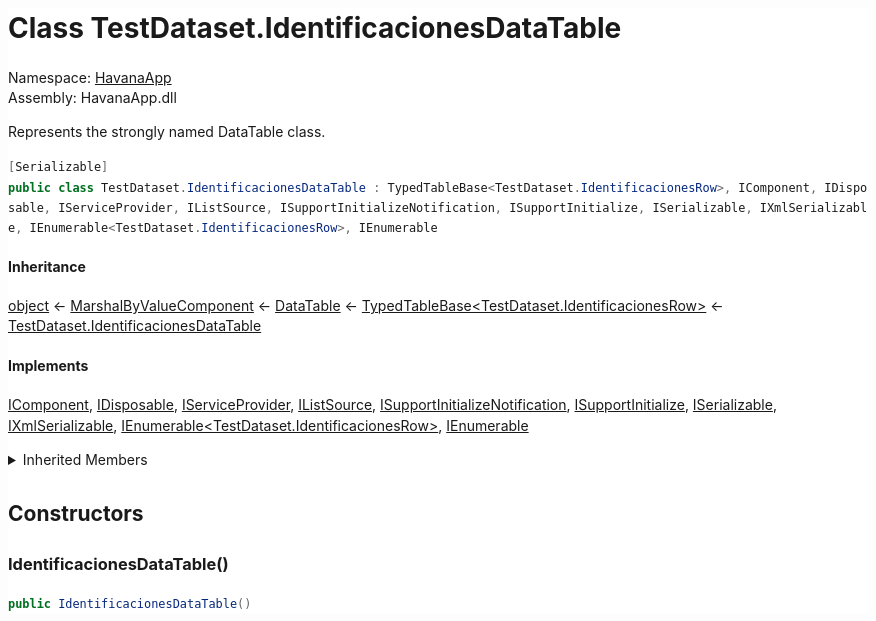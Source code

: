 # <a id="HavanaApp_TestDataset_IdentificacionesDataTable"></a> Class TestDataset.IdentificacionesDataTable

Namespace: [HavanaApp](HavanaApp.md)  
Assembly: HavanaApp.dll  

Represents the strongly named DataTable class.

```csharp
[Serializable]
public class TestDataset.IdentificacionesDataTable : TypedTableBase<TestDataset.IdentificacionesRow>, IComponent, IDisposable, IServiceProvider, IListSource, ISupportInitializeNotification, ISupportInitialize, ISerializable, IXmlSerializable, IEnumerable<TestDataset.IdentificacionesRow>, IEnumerable
```

#### Inheritance

[object](https://learn.microsoft.com/dotnet/api/system.object) ← 
[MarshalByValueComponent](https://learn.microsoft.com/dotnet/api/system.componentmodel.marshalbyvaluecomponent) ← 
[DataTable](https://learn.microsoft.com/dotnet/api/system.data.datatable) ← 
[TypedTableBase<TestDataset.IdentificacionesRow\>](https://learn.microsoft.com/dotnet/api/system.data.typedtablebase\-1) ← 
[TestDataset.IdentificacionesDataTable](HavanaApp.TestDataset.IdentificacionesDataTable.md)

#### Implements

[IComponent](https://learn.microsoft.com/dotnet/api/system.componentmodel.icomponent), 
[IDisposable](https://learn.microsoft.com/dotnet/api/system.idisposable), 
[IServiceProvider](https://learn.microsoft.com/dotnet/api/system.iserviceprovider), 
[IListSource](https://learn.microsoft.com/dotnet/api/system.componentmodel.ilistsource), 
[ISupportInitializeNotification](https://learn.microsoft.com/dotnet/api/system.componentmodel.isupportinitializenotification), 
[ISupportInitialize](https://learn.microsoft.com/dotnet/api/system.componentmodel.isupportinitialize), 
[ISerializable](https://learn.microsoft.com/dotnet/api/system.runtime.serialization.iserializable), 
[IXmlSerializable](https://learn.microsoft.com/dotnet/api/system.xml.serialization.ixmlserializable), 
[IEnumerable<TestDataset.IdentificacionesRow\>](https://learn.microsoft.com/dotnet/api/system.collections.generic.ienumerable\-1), 
[IEnumerable](https://learn.microsoft.com/dotnet/api/system.collections.ienumerable)

<details><summary>Inherited Members</summary></details>

## Constructors

### <a id="HavanaApp_TestDataset_IdentificacionesDataTable__ctor"></a> IdentificacionesDataTable\(\)

```csharp
public IdentificacionesDataTable()
```
